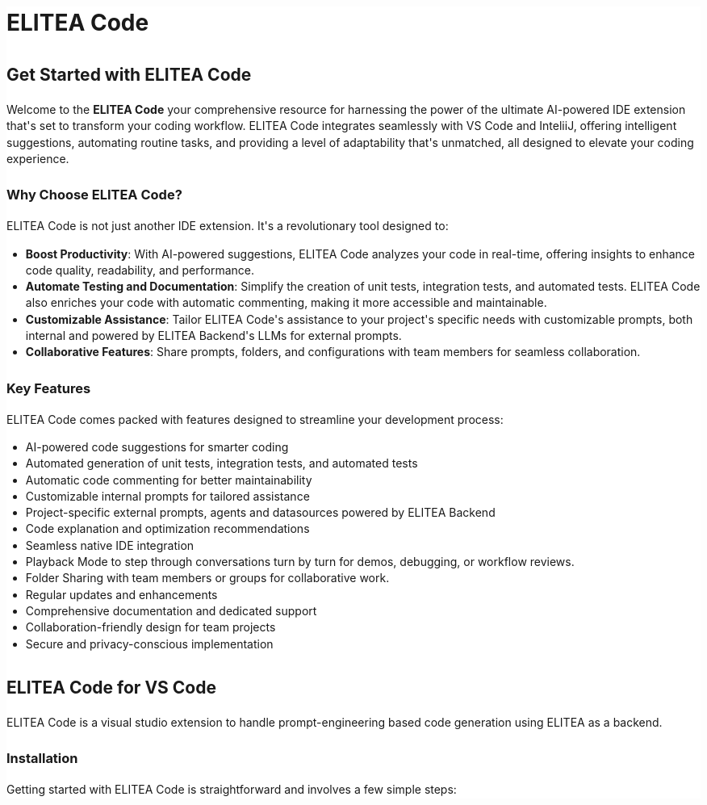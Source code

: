 # ELITEA Code

## Get Started with ELITEA Code

Welcome to the **ELITEA Code** your comprehensive resource for harnessing the power of the ultimate AI-powered IDE extension that's set to transform your coding workflow. ELITEA Code integrates seamlessly with VS Code and InteliiJ, offering intelligent suggestions, automating routine tasks, and providing a level of adaptability that's unmatched, all designed to elevate your coding experience.

### Why Choose ELITEA Code?

ELITEA Code is not just another IDE extension. It's a revolutionary tool designed to:

* **Boost Productivity**: With AI-powered suggestions, ELITEA Code analyzes your code in real-time, offering insights to enhance code quality, readability, and performance.
* **Automate Testing and Documentation**: Simplify the creation of unit tests, integration tests, and automated tests. ELITEA Code also enriches your code with automatic commenting, making it more accessible and maintainable.
* **Customizable Assistance**: Tailor ELITEA Code's assistance to your project's specific needs with customizable prompts, both internal and powered by ELITEA Backend's LLMs for external prompts.
* **Collaborative Features**: Share prompts, folders, and configurations with team members for seamless collaboration.


### Key Features

ELITEA Code comes packed with features designed to streamline your development process:

* AI-powered code suggestions for smarter coding
* Automated generation of unit tests, integration tests, and automated tests
* Automatic code commenting for better maintainability
* Customizable internal prompts for tailored assistance
* Project-specific external prompts, agents and datasources powered by ELITEA Backend
* Code explanation and optimization recommendations
* Seamless native IDE integration
* Playback Mode to step through conversations turn by turn for demos, debugging, or workflow reviews.
* Folder Sharing with team members or groups for collaborative work.
* Regular updates and enhancements
* Comprehensive documentation and dedicated support
* Collaboration-friendly design for team projects
* Secure and privacy-conscious implementation

## ELITEA Code for VS Code

ELITEA Code is a visual studio extension to handle prompt-engineering based code generation using ELITEA as a backend.

### Installation

Getting started with ELITEA Code is straightforward and involves a few simple steps:
